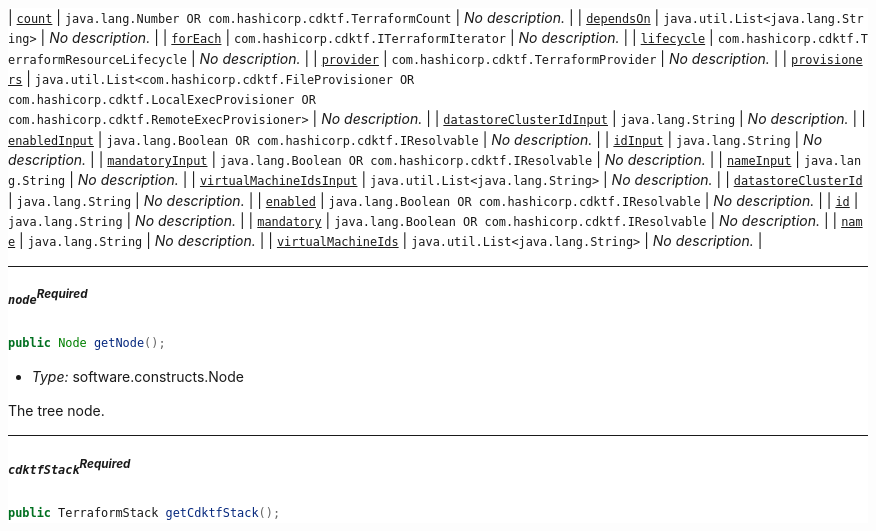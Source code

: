 | <code><a href="#@cdktf/provider-vsphere.datastoreClusterVmAntiAffinityRule.DatastoreClusterVmAntiAffinityRule.property.count">count</a></code> | <code>java.lang.Number OR com.hashicorp.cdktf.TerraformCount</code> | *No description.* |
| <code><a href="#@cdktf/provider-vsphere.datastoreClusterVmAntiAffinityRule.DatastoreClusterVmAntiAffinityRule.property.dependsOn">dependsOn</a></code> | <code>java.util.List<java.lang.String></code> | *No description.* |
| <code><a href="#@cdktf/provider-vsphere.datastoreClusterVmAntiAffinityRule.DatastoreClusterVmAntiAffinityRule.property.forEach">forEach</a></code> | <code>com.hashicorp.cdktf.ITerraformIterator</code> | *No description.* |
| <code><a href="#@cdktf/provider-vsphere.datastoreClusterVmAntiAffinityRule.DatastoreClusterVmAntiAffinityRule.property.lifecycle">lifecycle</a></code> | <code>com.hashicorp.cdktf.TerraformResourceLifecycle</code> | *No description.* |
| <code><a href="#@cdktf/provider-vsphere.datastoreClusterVmAntiAffinityRule.DatastoreClusterVmAntiAffinityRule.property.provider">provider</a></code> | <code>com.hashicorp.cdktf.TerraformProvider</code> | *No description.* |
| <code><a href="#@cdktf/provider-vsphere.datastoreClusterVmAntiAffinityRule.DatastoreClusterVmAntiAffinityRule.property.provisioners">provisioners</a></code> | <code>java.util.List<com.hashicorp.cdktf.FileProvisioner OR com.hashicorp.cdktf.LocalExecProvisioner OR com.hashicorp.cdktf.RemoteExecProvisioner></code> | *No description.* |
| <code><a href="#@cdktf/provider-vsphere.datastoreClusterVmAntiAffinityRule.DatastoreClusterVmAntiAffinityRule.property.datastoreClusterIdInput">datastoreClusterIdInput</a></code> | <code>java.lang.String</code> | *No description.* |
| <code><a href="#@cdktf/provider-vsphere.datastoreClusterVmAntiAffinityRule.DatastoreClusterVmAntiAffinityRule.property.enabledInput">enabledInput</a></code> | <code>java.lang.Boolean OR com.hashicorp.cdktf.IResolvable</code> | *No description.* |
| <code><a href="#@cdktf/provider-vsphere.datastoreClusterVmAntiAffinityRule.DatastoreClusterVmAntiAffinityRule.property.idInput">idInput</a></code> | <code>java.lang.String</code> | *No description.* |
| <code><a href="#@cdktf/provider-vsphere.datastoreClusterVmAntiAffinityRule.DatastoreClusterVmAntiAffinityRule.property.mandatoryInput">mandatoryInput</a></code> | <code>java.lang.Boolean OR com.hashicorp.cdktf.IResolvable</code> | *No description.* |
| <code><a href="#@cdktf/provider-vsphere.datastoreClusterVmAntiAffinityRule.DatastoreClusterVmAntiAffinityRule.property.nameInput">nameInput</a></code> | <code>java.lang.String</code> | *No description.* |
| <code><a href="#@cdktf/provider-vsphere.datastoreClusterVmAntiAffinityRule.DatastoreClusterVmAntiAffinityRule.property.virtualMachineIdsInput">virtualMachineIdsInput</a></code> | <code>java.util.List<java.lang.String></code> | *No description.* |
| <code><a href="#@cdktf/provider-vsphere.datastoreClusterVmAntiAffinityRule.DatastoreClusterVmAntiAffinityRule.property.datastoreClusterId">datastoreClusterId</a></code> | <code>java.lang.String</code> | *No description.* |
| <code><a href="#@cdktf/provider-vsphere.datastoreClusterVmAntiAffinityRule.DatastoreClusterVmAntiAffinityRule.property.enabled">enabled</a></code> | <code>java.lang.Boolean OR com.hashicorp.cdktf.IResolvable</code> | *No description.* |
| <code><a href="#@cdktf/provider-vsphere.datastoreClusterVmAntiAffinityRule.DatastoreClusterVmAntiAffinityRule.property.id">id</a></code> | <code>java.lang.String</code> | *No description.* |
| <code><a href="#@cdktf/provider-vsphere.datastoreClusterVmAntiAffinityRule.DatastoreClusterVmAntiAffinityRule.property.mandatory">mandatory</a></code> | <code>java.lang.Boolean OR com.hashicorp.cdktf.IResolvable</code> | *No description.* |
| <code><a href="#@cdktf/provider-vsphere.datastoreClusterVmAntiAffinityRule.DatastoreClusterVmAntiAffinityRule.property.name">name</a></code> | <code>java.lang.String</code> | *No description.* |
| <code><a href="#@cdktf/provider-vsphere.datastoreClusterVmAntiAffinityRule.DatastoreClusterVmAntiAffinityRule.property.virtualMachineIds">virtualMachineIds</a></code> | <code>java.util.List<java.lang.String></code> | *No description.* |

---

##### `node`<sup>Required</sup> <a name="node" id="@cdktf/provider-vsphere.datastoreClusterVmAntiAffinityRule.DatastoreClusterVmAntiAffinityRule.property.node"></a>

```java
public Node getNode();
```

- *Type:* software.constructs.Node

The tree node.

---

##### `cdktfStack`<sup>Required</sup> <a name="cdktfStack" id="@cdktf/provider-vsphere.datastoreClusterVmAntiAffinityRule.DatastoreClusterVmAntiAffinityRule.property.cdktfStack"></a>

```java
public TerraformStack getCdktfStack();
```
